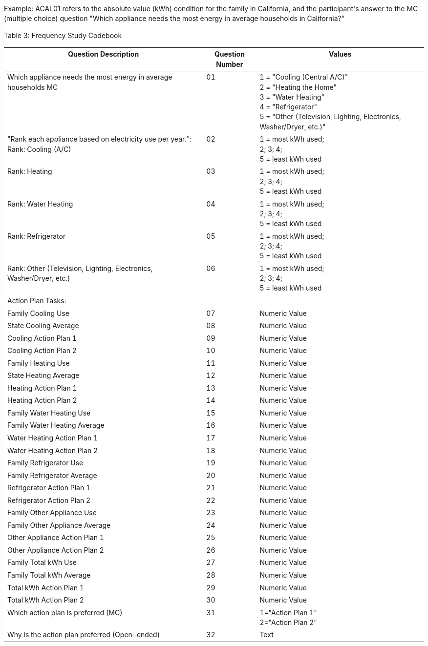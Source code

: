 Example: ACAL01 refers to the absolute value (kWh) condition for the family in California, and the participant's answer to the MC (multiple choice) question "Which appliance needs the most energy in average households in California?"

Table 3: Frequency Study Codebook

| Question Description | Question Number | Values |
|----------------------|-----------------|--------|
| Which appliance needs the most energy in average households MC | 01 | 1 = "Cooling (Central A/C)" <br> 2 = "Heating the Home" <br> 3 = "Water Heating" <br> 4 = "Refrigerator" <br> 5 = "Other (Television, Lighting, Electronics, Washer/Dryer, etc.)" |
| "Rank each appliance based on electricity use per year.": Rank: Cooling (A/C) | 02 | 1 = most kWh used; <br> 2; 3; 4; <br> 5 = least kWh used |
| Rank: Heating | 03 | 1 = most kWh used; <br> 2; 3; 4; <br> 5 = least kWh used |
| Rank: Water Heating | 04 | 1 = most kWh used; <br> 2; 3; 4; <br> 5 = least kWh used |
| Rank: Refrigerator | 05 | 1 = most kWh used; <br> 2; 3; 4; <br> 5 = least kWh used |
| Rank: Other (Television, Lighting, Electronics, Washer/Dryer, etc.) | 06 | 1 = most kWh used; <br> 2; 3; 4; <br> 5 = least kWh used |
| Action Plan Tasks: |  |  |
| Family Cooling Use | 07 | Numeric Value |
| State Cooling Average | 08 | Numeric Value |
| Cooling Action Plan 1 | 09 | Numeric Value |
| Cooling Action Plan 2 | 10 | Numeric Value |
| Family Heating Use | 11 | Numeric Value |
| State Heating Average | 12 | Numeric Value |
| Heating Action Plan 1 | 13 | Numeric Value |
| Heating Action Plan 2 | 14 | Numeric Value |
| Family Water Heating Use | 15 | Numeric Value |
| Family Water Heating Average | 16 | Numeric Value |
| Water Heating Action Plan 1 | 17 | Numeric Value |
| Water Heating Action Plan 2 | 18 | Numeric Value |
| Family Refrigerator Use | 19 | Numeric Value |
| Family Refrigerator Average | 20 | Numeric Value |
| Refrigerator Action Plan 1 | 21 | Numeric Value |
| Refrigerator Action Plan 2 | 22 | Numeric Value |
| Family Other Appliance Use | 23 | Numeric Value |
| Family Other Appliance Average | 24 | Numeric Value |
| Other Appliance Action Plan 1 | 25 | Numeric Value |
| Other Appliance Action Plan 2 | 26 | Numeric Value |
| Family Total kWh Use | 27 | Numeric Value |
| Family Total kWh Average | 28 | Numeric Value |
| Total kWh Action Plan 1 | 29 | Numeric Value |
| Total kWh Action Plan 2 | 30 | Numeric Value |
| Which action plan is preferred (MC) | 31 | 1="Action Plan 1" <br> 2="Action Plan 2" |
| Why is the action plan preferred (Open-ended) | 32 | Text |